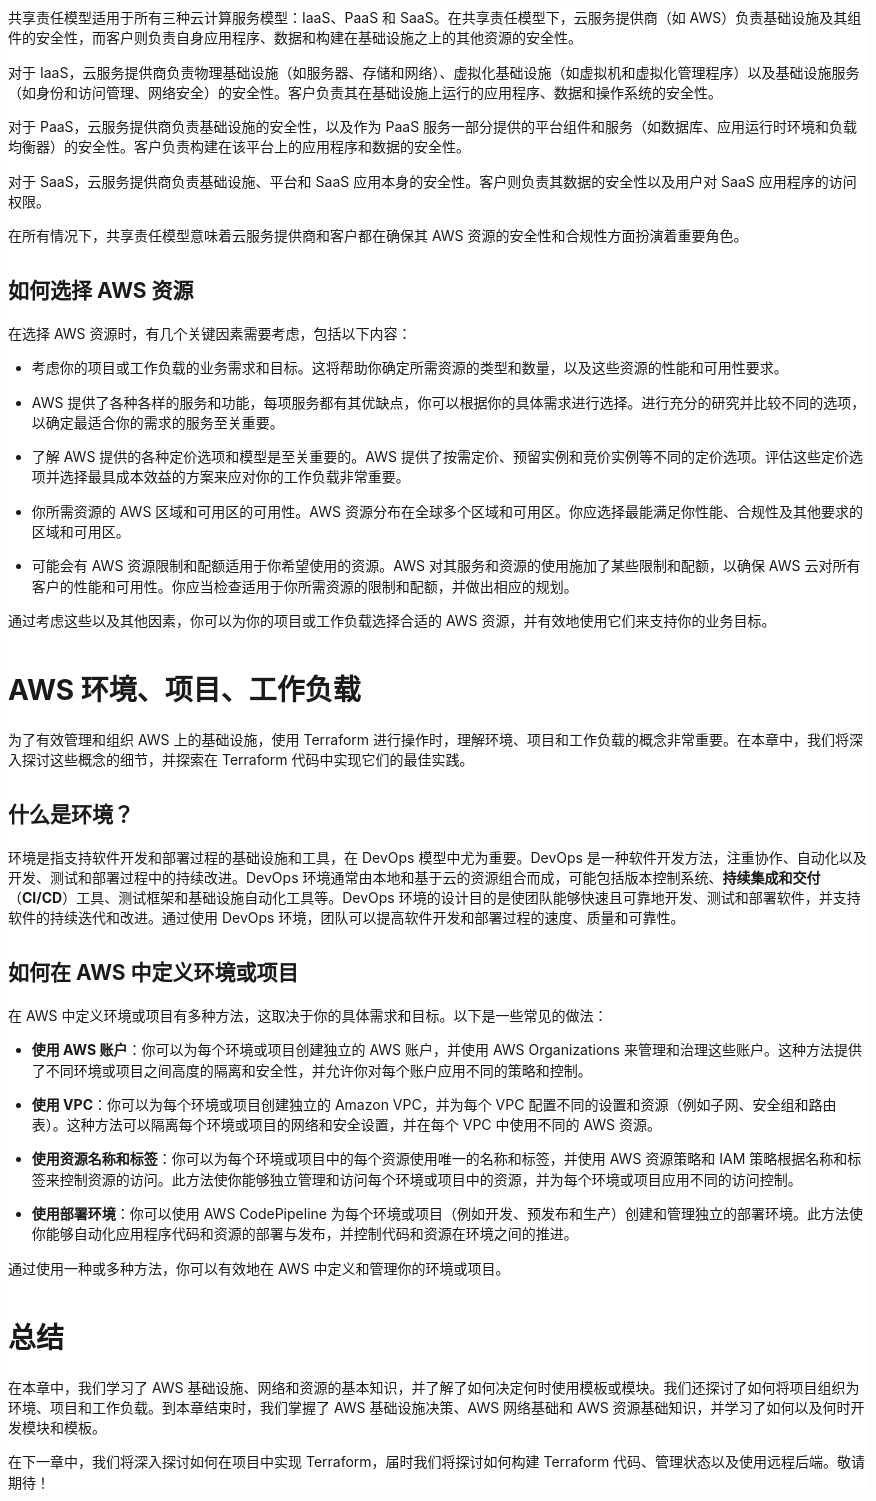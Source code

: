 共享责任模型适用于所有三种云计算服务模型：IaaS、PaaS 和 SaaS。在共享责任模型下，云服务提供商（如 AWS）负责基础设施及其组件的安全性，而客户则负责自身应用程序、数据和构建在基础设施之上的其他资源的安全性。

对于 IaaS，云服务提供商负责物理基础设施（如服务器、存储和网络）、虚拟化基础设施（如虚拟机和虚拟化管理程序）以及基础设施服务（如身份和访问管理、网络安全）的安全性。客户负责其在基础设施上运行的应用程序、数据和操作系统的安全性。

对于 PaaS，云服务提供商负责基础设施的安全性，以及作为 PaaS 服务一部分提供的平台组件和服务（如数据库、应用运行时环境和负载均衡器）的安全性。客户负责构建在该平台上的应用程序和数据的安全性。

对于 SaaS，云服务提供商负责基础设施、平台和 SaaS 应用本身的安全性。客户则负责其数据的安全性以及用户对 SaaS 应用程序的访问权限。

在所有情况下，共享责任模型意味着云服务提供商和客户都在确保其 AWS 资源的安全性和合规性方面扮演着重要角色。

## 如何选择 AWS 资源

在选择 AWS 资源时，有几个关键因素需要考虑，包括以下内容：

+   考虑你的项目或工作负载的业务需求和目标。这将帮助你确定所需资源的类型和数量，以及这些资源的性能和可用性要求。

+   AWS 提供了各种各样的服务和功能，每项服务都有其优缺点，你可以根据你的具体需求进行选择。进行充分的研究并比较不同的选项，以确定最适合你的需求的服务至关重要。

+   了解 AWS 提供的各种定价选项和模型是至关重要的。AWS 提供了按需定价、预留实例和竞价实例等不同的定价选项。评估这些定价选项并选择最具成本效益的方案来应对你的工作负载非常重要。

+   你所需资源的 AWS 区域和可用区的可用性。AWS 资源分布在全球多个区域和可用区。你应选择最能满足你性能、合规性及其他要求的区域和可用区。

+   可能会有 AWS 资源限制和配额适用于你希望使用的资源。AWS 对其服务和资源的使用施加了某些限制和配额，以确保 AWS 云对所有客户的性能和可用性。你应当检查适用于你所需资源的限制和配额，并做出相应的规划。

通过考虑这些以及其他因素，你可以为你的项目或工作负载选择合适的 AWS 资源，并有效地使用它们来支持你的业务目标。

# AWS 环境、项目、工作负载

为了有效管理和组织 AWS 上的基础设施，使用 Terraform 进行操作时，理解环境、项目和工作负载的概念非常重要。在本章中，我们将深入探讨这些概念的细节，并探索在 Terraform 代码中实现它们的最佳实践。

## 什么是环境？

环境是指支持软件开发和部署过程的基础设施和工具，在 DevOps 模型中尤为重要。DevOps 是一种软件开发方法，注重协作、自动化以及开发、测试和部署过程中的持续改进。DevOps 环境通常由本地和基于云的资源组合而成，可能包括版本控制系统、**持续集成和交付**（**CI/CD**）工具、测试框架和基础设施自动化工具等。DevOps 环境的设计目的是使团队能够快速且可靠地开发、测试和部署软件，并支持软件的持续迭代和改进。通过使用 DevOps 环境，团队可以提高软件开发和部署过程的速度、质量和可靠性。

## 如何在 AWS 中定义环境或项目

在 AWS 中定义环境或项目有多种方法，这取决于你的具体需求和目标。以下是一些常见的做法：

+   **使用 AWS 账户**：你可以为每个环境或项目创建独立的 AWS 账户，并使用 AWS Organizations 来管理和治理这些账户。这种方法提供了不同环境或项目之间高度的隔离和安全性，并允许你对每个账户应用不同的策略和控制。

+   **使用 VPC**：你可以为每个环境或项目创建独立的 Amazon VPC，并为每个 VPC 配置不同的设置和资源（例如子网、安全组和路由表）。这种方法可以隔离每个环境或项目的网络和安全设置，并在每个 VPC 中使用不同的 AWS 资源。

+   **使用资源名称和标签**：你可以为每个环境或项目中的每个资源使用唯一的名称和标签，并使用 AWS 资源策略和 IAM 策略根据名称和标签来控制资源的访问。此方法使你能够独立管理和访问每个环境或项目中的资源，并为每个环境或项目应用不同的访问控制。

+   **使用部署环境**：你可以使用 AWS CodePipeline 为每个环境或项目（例如开发、预发布和生产）创建和管理独立的部署环境。此方法使你能够自动化应用程序代码和资源的部署与发布，并控制代码和资源在环境之间的推进。

通过使用一种或多种方法，你可以有效地在 AWS 中定义和管理你的环境或项目。

# 总结

在本章中，我们学习了 AWS 基础设施、网络和资源的基本知识，并了解了如何决定何时使用模板或模块。我们还探讨了如何将项目组织为环境、项目和工作负载。到本章结束时，我们掌握了 AWS 基础设施决策、AWS 网络基础和 AWS 资源基础知识，并学习了如何以及何时开发模块和模板。

在下一章中，我们将深入探讨如何在项目中实现 Terraform，届时我们将探讨如何构建 Terraform 代码、管理状态以及使用远程后端。敬请期待！
